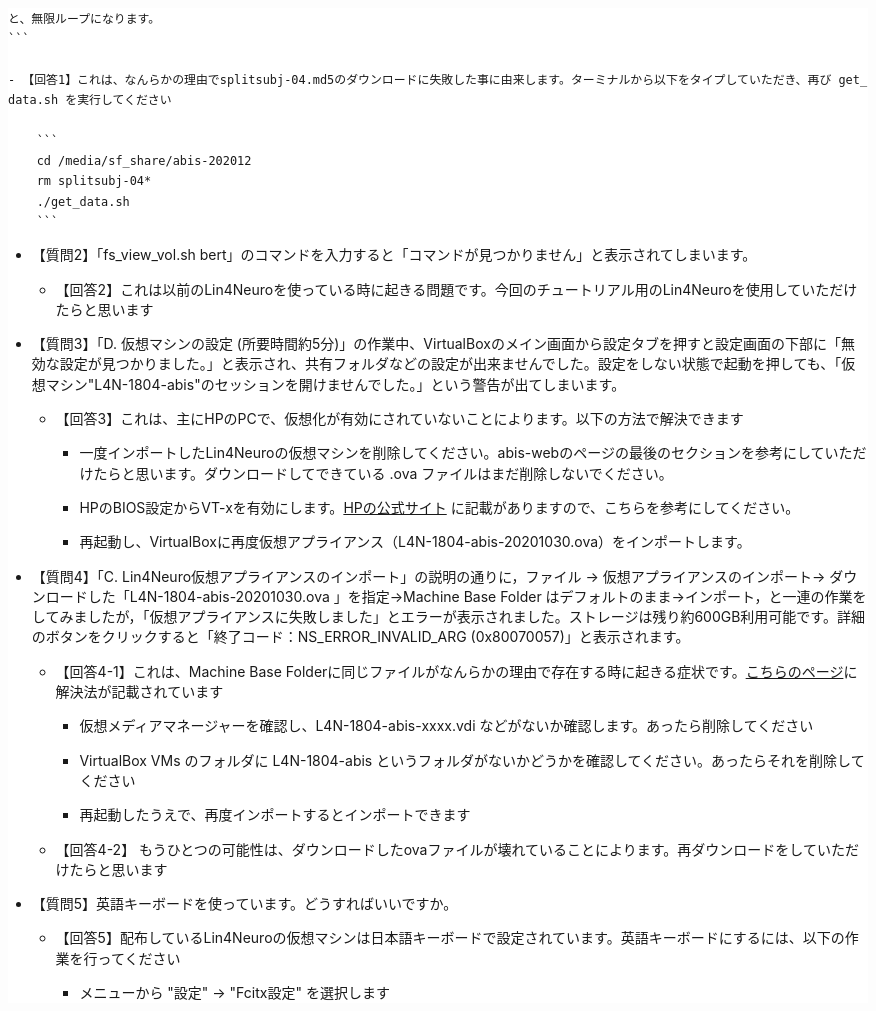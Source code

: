     と、無限ループになります。
    ```

    - 【回答1】これは、なんらかの理由でsplitsubj-04.md5のダウンロードに失敗した事に由来します。ターミナルから以下をタイプしていただき、再び get_data.sh を実行してください

        ```
        cd /media/sf_share/abis-202012
        rm splitsubj-04*
        ./get_data.sh
        ```

- 【質問2】「fs_view_vol.sh bert」のコマンドを入力すると「コマンドが見つかりません」と表示されてしまいます。

    - 【回答2】これは以前のLin4Neuroを使っている時に起きる問題です。今回のチュートリアル用のLin4Neuroを使用していただけたらと思います

- 【質問3】「D. 仮想マシンの設定 (所要時間約5分)」の作業中、VirtualBoxのメイン画面から設定タブを押すと設定画面の下部に「無効な設定が見つかりました。」と表示され、共有フォルダなどの設定が出来ませんでした。設定をしない状態で起動を押しても、「仮想マシン"L4N-1804-abis"のセッションを開けませんでした。」という警告が出てしまいます。

    - 【回答3】これは、主にHPのPCで、仮想化が有効にされていないことによります。以下の方法で解決できます

        - 一度インポートしたLin4Neuroの仮想マシンを削除してください。abis-webのページの最後のセクションを参考にしていただけたらと思います。ダウンロードしてできている .ova ファイルはまだ削除しないでください。

        - HPのBIOS設定からVT-xを有効にします。[HPの公式サイト](https://support.hp.com/jp-ja/document/c04773368) に記載がありますので、こちらを参考にしてください。

        - 再起動し、VirtualBoxに再度仮想アプライアンス（L4N-1804-abis-20201030.ova）をインポートします。

- 【質問4】「C. Lin4Neuro仮想アプライアンスのインポート」の説明の通りに，ファイル → 仮想アプライアンスのインポート→ ダウンロードした「L4N-1804-abis-20201030.ova 」を指定→Machine Base Folder はデフォルトのまま→インポート，と一連の作業をしてみましたが，「仮想アプライアンスに失敗しました」とエラーが表示されました。ストレージは残り約600GB利用可能です。詳細のボタンをクリックすると「終了コード：NS_ERROR_INVALID_ARG (0x80070057)」と表示されます。

    - 【回答4-1】これは、Machine Base Folderに同じファイルがなんらかの理由で存在する時に起きる症状です。[こちらのページ](http://www.is.chs.nihon-u.ac.jp/students/file/import_E_INVALIDARG.pdf)に解決法が記載されています

        - 仮想メディアマネージャーを確認し、L4N-1804-abis-xxxx.vdi などがないか確認します。あったら削除してください

        - VirtualBox VMs のフォルダに L4N-1804-abis というフォルダがないかどうかを確認してください。あったらそれを削除してください

        - 再起動したうえで、再度インポートするとインポートできます

    - 【回答4-2】 もうひとつの可能性は、ダウンロードしたovaファイルが壊れていることによります。再ダウンロードをしていただけたらと思います
    
- 【質問5】英語キーボードを使っています。どうすればいいですか。

    - 【回答5】配布しているLin4Neuroの仮想マシンは日本語キーボードで設定されています。英語キーボードにするには、以下の作業を行ってください

        - メニューから "設定" -> "Fcitx設定" を選択します
